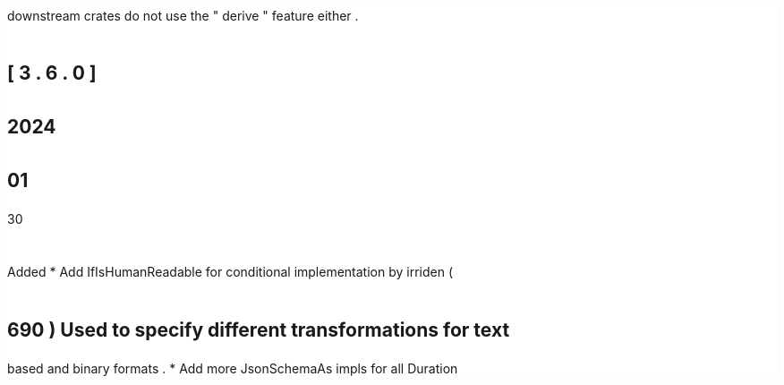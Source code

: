 downstream
crates
do
not
use
the
"
derive
"
feature
either
.
#
#
[
3
.
6
.
0
]
-
2024
-
01
-
30
#
#
#
Added
*
Add
IfIsHumanReadable
for
conditional
implementation
by
irriden
(
#
690
)
Used
to
specify
different
transformations
for
text
-
based
and
binary
formats
.
*
Add
more
JsonSchemaAs
impls
for
all
Duration